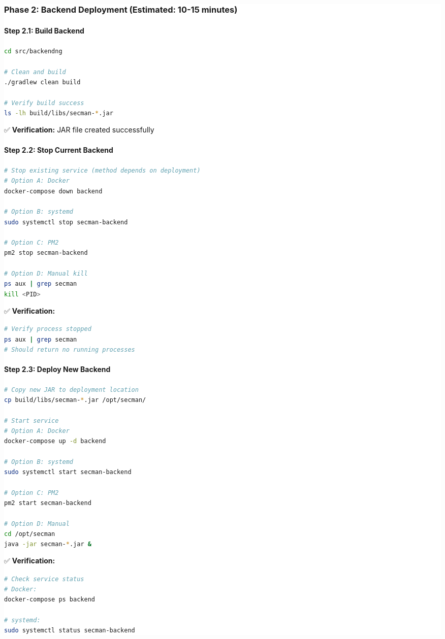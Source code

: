 
### Phase 2: Backend Deployment (Estimated: 10-15 minutes)

#### Step 2.1: Build Backend
```bash
cd src/backendng

# Clean and build
./gradlew clean build

# Verify build success
ls -lh build/libs/secman-*.jar
```
✅ **Verification:** JAR file created successfully

#### Step 2.2: Stop Current Backend
```bash
# Stop existing service (method depends on deployment)
# Option A: Docker
docker-compose down backend

# Option B: systemd
sudo systemctl stop secman-backend

# Option C: PM2
pm2 stop secman-backend

# Option D: Manual kill
ps aux | grep secman
kill <PID>
```
✅ **Verification:** 
```bash
# Verify process stopped
ps aux | grep secman
# Should return no running processes
```

#### Step 2.3: Deploy New Backend
```bash
# Copy new JAR to deployment location
cp build/libs/secman-*.jar /opt/secman/

# Start service
# Option A: Docker
docker-compose up -d backend

# Option B: systemd
sudo systemctl start secman-backend

# Option C: PM2
pm2 start secman-backend

# Option D: Manual
cd /opt/secman
java -jar secman-*.jar &
```
✅ **Verification:**
```bash
# Check service status
# Docker:
docker-compose ps backend

# systemd:
sudo systemctl status secman-backend
```